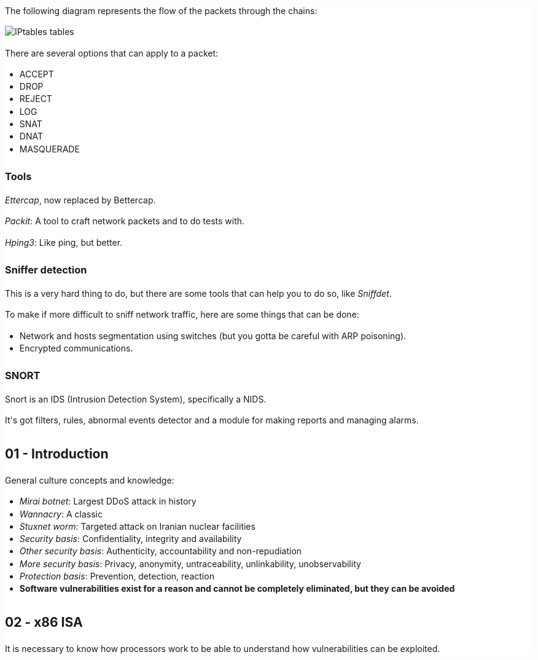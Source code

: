 The following diagram represents the flow of the packets through the chains:

![IPtables tables](/images/sss-iptables-tables.jfif)

There are several options that can apply to a packet:
* ACCEPT
* DROP
* REJECT
* LOG
* SNAT
* DNAT
* MASQUERADE

### Tools

*Ettercap*, now replaced by Bettercap.

*Packit*: A tool to craft network packets and to do tests with.

*Hping3*: Like ping, but better.

### Sniffer detection

This is a very hard thing to do, but there are some tools that can help you to do so, like *Sniffdet*.

To make if more difficult to sniff network traffic, here are some things that can be done:
* Network and hosts segmentation using switches (but you gotta be careful with ARP poisoning).
* Encrypted communications.

### SNORT

Snort is an IDS (Intrusion Detection System), specifically a NIDS.

It's got filters, rules, abnormal events detector and a module for making reports and managing alarms.

## 01 - Introduction

General culture concepts and knowledge:

* *Mirai botnet*: Largest DDoS attack in history
* *Wannacry*: A classic
* *Stuxnet worm*: Targeted attack on Iranian nuclear facilities
* *Security basis*: Confidentiality, integrity and availability
* *Other security basis*: Authenticity, accountability and non-repudiation
* *More security basis*: Privacy, anonymity, untraceability, unlinkability, unobservability
* *Protection basis*: Prevention, detection, reaction
* **Software vulnerabilities exist for a reason and cannot be completely eliminated, but they can be avoided**

## 02 - x86 ISA

It is necessary to know how processors work to be able to understand how vulnerabilities can be exploited.
